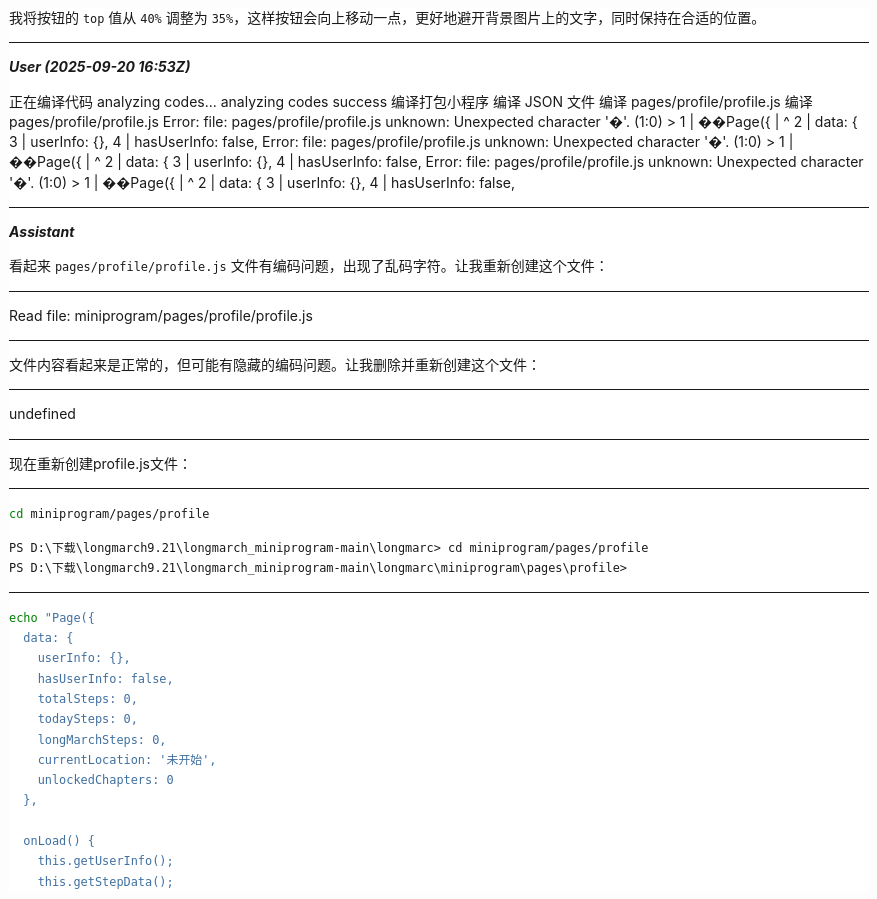 我将按钮的 `top` 值从 `40%` 调整为 `35%`，这样按钮会向上移动一点，更好地避开背景图片上的文字，同时保持在合适的位置。

---

_**User (2025-09-20 16:53Z)**_

正在编译代码
analyzing codes...
analyzing codes success
编译打包小程序
编译 JSON 文件
编译 pages/profile/profile.js
编译 pages/profile/profile.js
Error: file: pages/profile/profile.js unknown: Unexpected character '�'. (1:0) > 1 | ��Page({ | ^ 2 | data: { 3 | userInfo: {}, 4 | hasUserInfo: false,
Error: file: pages/profile/profile.js unknown: Unexpected character '�'. (1:0) > 1 | ��Page({ | ^ 2 | data: { 3 | userInfo: {}, 4 | hasUserInfo: false,
Error: file: pages/profile/profile.js unknown: Unexpected character '�'. (1:0) > 1 | ��Page({ | ^ 2 | data: { 3 | userInfo: {}, 4 | hasUserInfo: false,

---

_**Assistant**_

看起来 `pages/profile/profile.js` 文件有编码问题，出现了乱码字符。让我重新创建这个文件：


---

Read file: miniprogram/pages/profile/profile.js

---

文件内容看起来是正常的，但可能有隐藏的编码问题。让我删除并重新创建这个文件：


---

undefined

---

现在重新创建profile.js文件：


---

```bash
cd miniprogram/pages/profile
```

```
PS D:\下载\longmarch9.21\longmarch_miniprogram-main\longmarc> cd miniprogram/pages/profile
PS D:\下载\longmarch9.21\longmarch_miniprogram-main\longmarc\miniprogram\pages\profile>
```

---

```bash
echo "Page({
  data: {
    userInfo: {},
    hasUserInfo: false,
    totalSteps: 0,
    todaySteps: 0,
    longMarchSteps: 0,
    currentLocation: '未开始',
    unlockedChapters: 0
  },

  onLoad() {
    this.getUserInfo();
    this.getStepData();
```